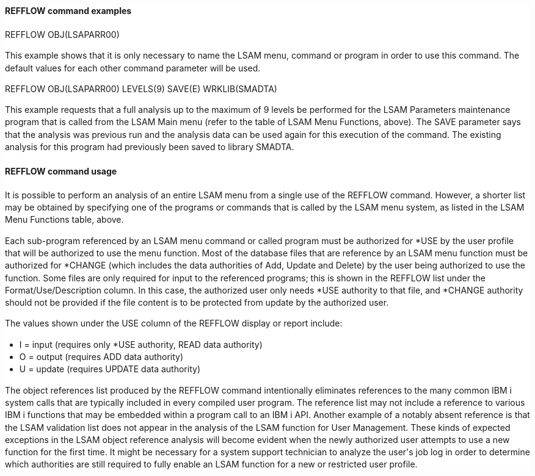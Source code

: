 #### REFFLOW command examples

REFFLOW OBJ(LSAPARR00)

This example shows that it is only necessary to name the LSAM menu,
command or program in order to use this command. The default values for
each other command parameter will be used.

REFFLOW OBJ(LSAPARR00) LEVELS(9) SAVE(E) WRKLIB(SMADTA)

This example requests that a full analysis up to the maximum of 9 levels
be performed for the LSAM Parameters maintenance program that is called
from the LSAM Main menu (refer to the table of LSAM Menu Functions,
above). The SAVE parameter says that the analysis was previous run and
the analysis data can be used again for this execution of the command.
The existing analysis for this program had previously been saved to
library SMADTA.

#### REFFLOW command usage

It is possible to perform an analysis of an entire LSAM menu from a
single use of the REFFLOW command. However, a shorter list may be
obtained by specifying one of the programs or commands that is called by
the LSAM menu system, as listed in the LSAM Menu Functions table, above.

Each sub-program referenced by an LSAM menu command or called program
must be authorized for \*USE by the user profile that will be authorized
to use the menu function. Most of the database files that are reference
by an LSAM menu function must be authorized for \*CHANGE (which includes
the data authorities of Add, Update and Delete) by the user being
authorized to use the function. Some files are only required for input
to the referenced programs; this is shown in the REFFLOW list under the
Format/Use/Description column. In this case, the authorized user only
needs \*USE authority to that file, and \*CHANGE authority should not be
provided if the file content is to be protected from update by the
authorized user.

The values shown under the USE column of the REFFLOW display or report
include:

- I = input (requires only \*USE authority, READ data authority)
- O = output (requires ADD data authority)
- U = update (requires UPDATE data authority)

The object references list produced by the REFFLOW command intentionally
eliminates references to the many common IBM i system calls that are
typically included in every compiled user program. The reference list
may not include a reference to various IBM i functions that may be
embedded within a program call to an IBM i API. Another example of a
notably absent reference is that the LSAM validation list does not
appear in the analysis of the LSAM function for User Management. These
kinds of expected exceptions in the LSAM object reference analysis will
become evident when the newly authorized user attempts to use a new
function for the first time. It might be necessary for a system support
technician to analyze the user's job log in order to determine which
authorities are still required to fully enable an LSAM function for a
new or restricted user profile.
